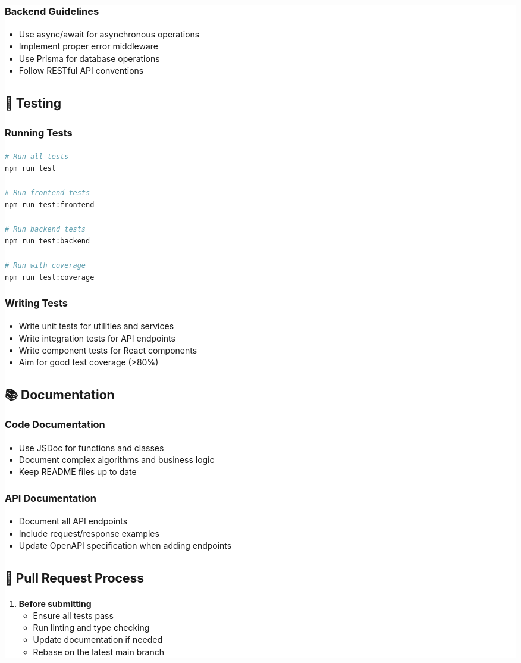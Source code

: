 ### Backend Guidelines

- Use async/await for asynchronous operations
- Implement proper error middleware
- Use Prisma for database operations
- Follow RESTful API conventions

## 🧪 Testing

### Running Tests

```bash
# Run all tests
npm run test

# Run frontend tests
npm run test:frontend

# Run backend tests
npm run test:backend

# Run with coverage
npm run test:coverage
```

### Writing Tests

- Write unit tests for utilities and services
- Write integration tests for API endpoints
- Write component tests for React components
- Aim for good test coverage (>80%)

## 📚 Documentation

### Code Documentation

- Use JSDoc for functions and classes
- Document complex algorithms and business logic
- Keep README files up to date

### API Documentation

- Document all API endpoints
- Include request/response examples
- Update OpenAPI specification when adding endpoints

## 🔄 Pull Request Process

1. **Before submitting**
   - Ensure all tests pass
   - Run linting and type checking
   - Update documentation if needed
   - Rebase on the latest main branch
